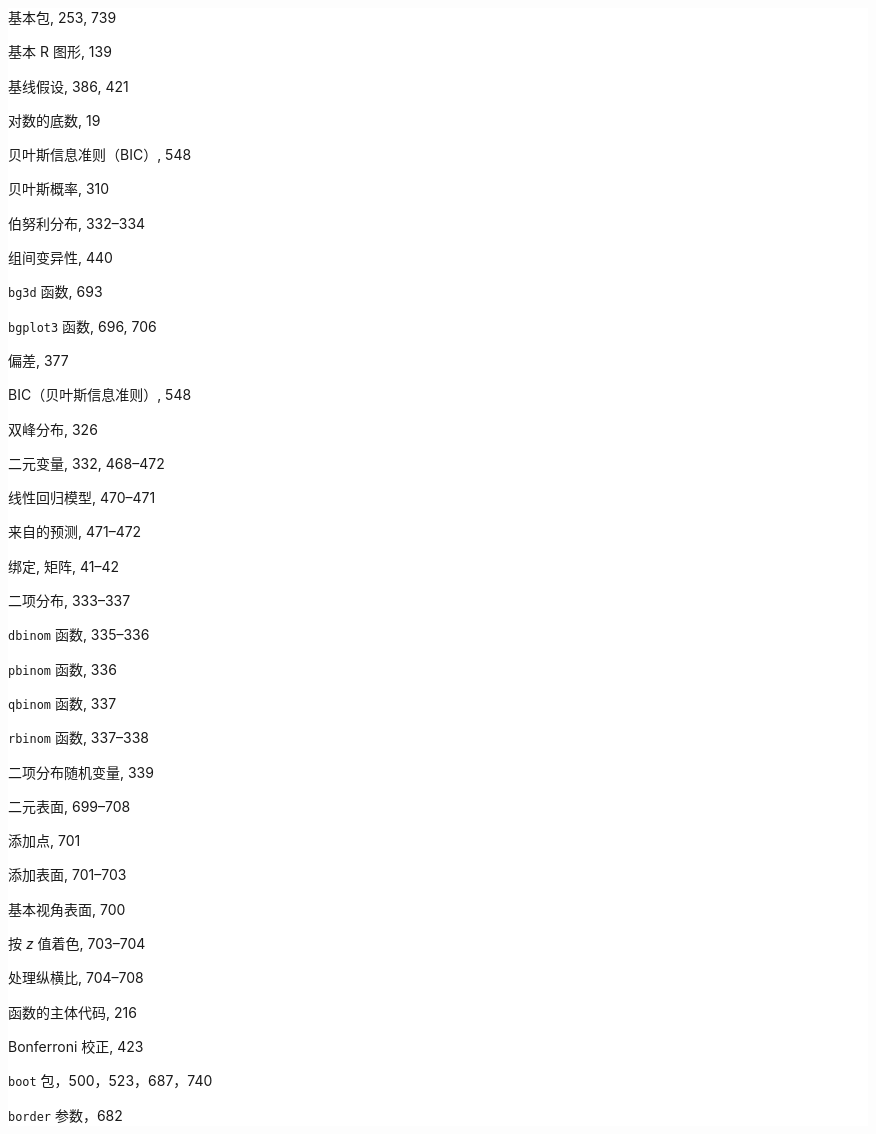 基本包, 253, 739

基本 R 图形, 139

基线假设, 386, 421

对数的底数, 19

贝叶斯信息准则（BIC）, 548

贝叶斯概率, 310

伯努利分布, 332–334

组间变异性, 440

`bg3d` 函数, 693

`bgplot3` 函数, 696, 706

偏差, 377

BIC（贝叶斯信息准则）, 548

双峰分布, 326

二元变量, 332, 468–472

线性回归模型, 470–471

来自的预测, 471–472

绑定, 矩阵, 41–42

二项分布, 333–337

`dbinom` 函数, 335–336

`pbinom` 函数, 336

`qbinom` 函数, 337

`rbinom` 函数, 337–338

二项分布随机变量, 339

二元表面, 699–708

添加点, 701

添加表面, 701–703

基本视角表面, 700

按 *z* 值着色, 703–704

处理纵横比, 704–708

函数的主体代码, 216

Bonferroni 校正, 423

`boot` 包，500，523，687，740

`border` 参数，682
